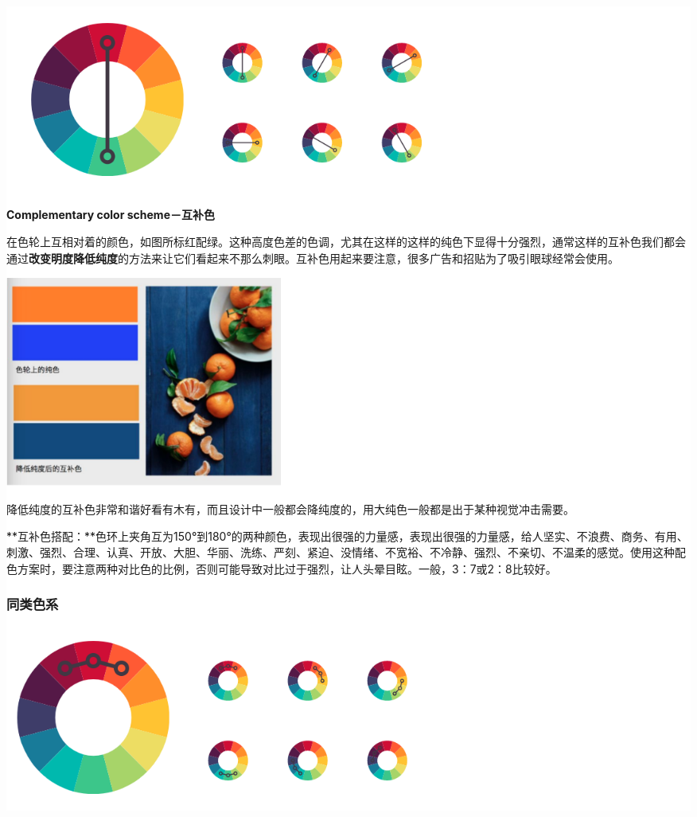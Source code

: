 <img src=".\img\color\image-20200720191747405.png" alt="image-20200720191747405" style="zoom:80%;" />

**Complementary color scheme－互补色**

在色轮上互相对着的颜色，如图所标红配绿。这种高度色差的色调，尤其在这样的这样的纯色下显得十分强烈，通常这样的互补色我们都会通过**改变明度降低纯度**的方法来让它们看起来不那么刺眼。互补色用起来要注意，很多广告和招贴为了吸引眼球经常会使用。

<img src=".\img\color\image-20200720222648928.png" alt="image-20200720222648928" style="zoom:80%;" />

降低纯度的互补色非常和谐好看有木有，而且设计中一般都会降纯度的，用大纯色一般都是出于某种视觉冲击需要。

**互补色搭配：**色环上夹角互为150°到180°的两种颜色，表现出很强的力量感，表现出很强的力量感，给人坚实、不浪费、商务、有用、刺激、强烈、合理、认真、开放、大胆、华丽、洗练、严刻、紧迫、没情绪、不宽裕、不冷静、强烈、不亲切、不温柔的感觉。使用这种配色方案时，要注意两种对比色的比例，否则可能导致对比过于强烈，让人头晕目眩。一般，3：7或2：8比较好。

### 同类色系

<img src=".\img\color\image-20200720191837669.png" alt="image-20200720191837669" style="zoom:80%;" />
